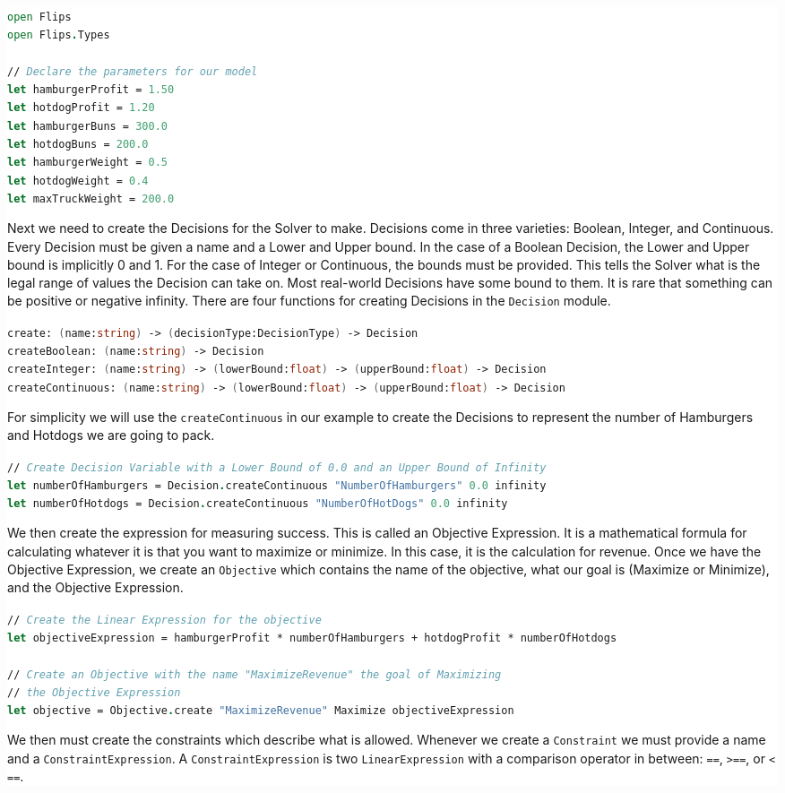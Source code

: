 ```fsharp
open Flips
open Flips.Types

// Declare the parameters for our model
let hamburgerProfit = 1.50
let hotdogProfit = 1.20
let hamburgerBuns = 300.0
let hotdogBuns = 200.0
let hamburgerWeight = 0.5
let hotdogWeight = 0.4
let maxTruckWeight = 200.0
```

Next we need to create the Decisions for the Solver to make. Decisions come in three varieties: Boolean, Integer, and Continuous. Every Decision must be given a name and a Lower and Upper bound. In the case of a Boolean Decision, the Lower and Upper bound is implicitly 0 and 1. For the case of Integer or Continuous, the bounds must be provided. This tells the Solver what is the legal range of values the Decision can take on. Most real-world Decisions have some bound to them. It is rare that something can be positive or negative infinity. There are four functions for creating Decisions in the `Decision` module. 

```fsharp
create: (name:string) -> (decisionType:DecisionType) -> Decision
createBoolean: (name:string) -> Decision
createInteger: (name:string) -> (lowerBound:float) -> (upperBound:float) -> Decision
createContinuous: (name:string) -> (lowerBound:float) -> (upperBound:float) -> Decision
```

For simplicity we will use the `createContinuous` in our example to create the Decisions to represent the number of Hamburgers and Hotdogs we are going to pack.

```fsharp
// Create Decision Variable with a Lower Bound of 0.0 and an Upper Bound of Infinity
let numberOfHamburgers = Decision.createContinuous "NumberOfHamburgers" 0.0 infinity
let numberOfHotdogs = Decision.createContinuous "NumberOfHotDogs" 0.0 infinity
```

We then create the expression for measuring success. This is called an Objective Expression. It is a mathematical formula for calculating whatever it is that you want to maximize or minimize. In this case, it is the calculation for revenue. Once we have the Objective Expression, we create an `Objective` which contains the name of the objective, what our goal is (Maximize or Minimize), and the Objective Expression.

```fsharp
// Create the Linear Expression for the objective
let objectiveExpression = hamburgerProfit * numberOfHamburgers + hotdogProfit * numberOfHotdogs

// Create an Objective with the name "MaximizeRevenue" the goal of Maximizing
// the Objective Expression
let objective = Objective.create "MaximizeRevenue" Maximize objectiveExpression
```

We then must create the constraints which describe what is allowed. Whenever we create a `Constraint` we must provide a name and a `ConstraintExpression`. A `ConstraintExpression` is two `LinearExpression` with a comparison operator in between: `==`, `>==`, or `<==`.
